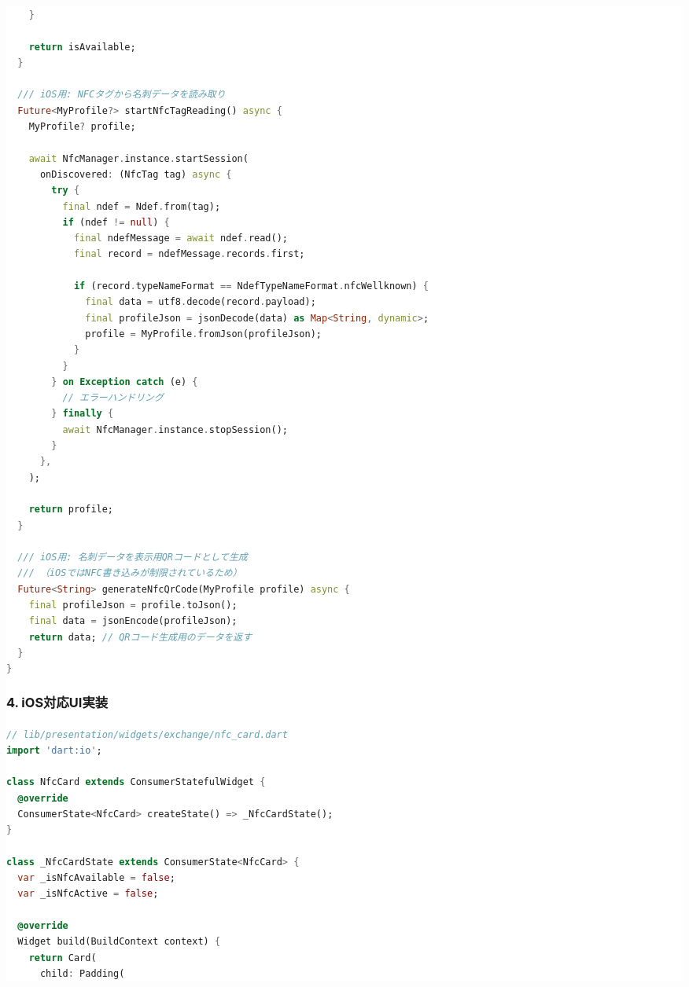 ```dart
    }
    
    return isAvailable;
  }

  /// iOS用: NFCタグから名刺データを読み取り
  Future<MyProfile?> startNfcTagReading() async {
    MyProfile? profile;
    
    await NfcManager.instance.startSession(
      onDiscovered: (NfcTag tag) async {
        try {
          final ndef = Ndef.from(tag);
          if (ndef != null) {
            final ndefMessage = await ndef.read();
            final record = ndefMessage.records.first;
            
            if (record.typeNameFormat == NdefTypeNameFormat.nfcWellknown) {
              final data = utf8.decode(record.payload);
              final profileJson = jsonDecode(data) as Map<String, dynamic>;
              profile = MyProfile.fromJson(profileJson);
            }
          }
        } on Exception catch (e) {
          // エラーハンドリング
        } finally {
          await NfcManager.instance.stopSession();
        }
      },
    );
    
    return profile;
  }

  /// iOS用: 名刺データを表示用QRコードとして生成
  /// （iOSではNFC書き込みが制限されているため）
  Future<String> generateNfcQrCode(MyProfile profile) async {
    final profileJson = profile.toJson();
    final data = jsonEncode(profileJson);
    return data; // QRコード生成用のデータを返す
  }
}
```

### 4. iOS対応UI実装

```dart
// lib/presentation/widgets/exchange/nfc_card.dart
import 'dart:io';

class NfcCard extends ConsumerStatefulWidget {
  @override
  ConsumerState<NfcCard> createState() => _NfcCardState();
}

class _NfcCardState extends ConsumerState<NfcCard> {
  var _isNfcAvailable = false;
  var _isNfcActive = false;

  @override
  Widget build(BuildContext context) {
    return Card(
      child: Padding(
```